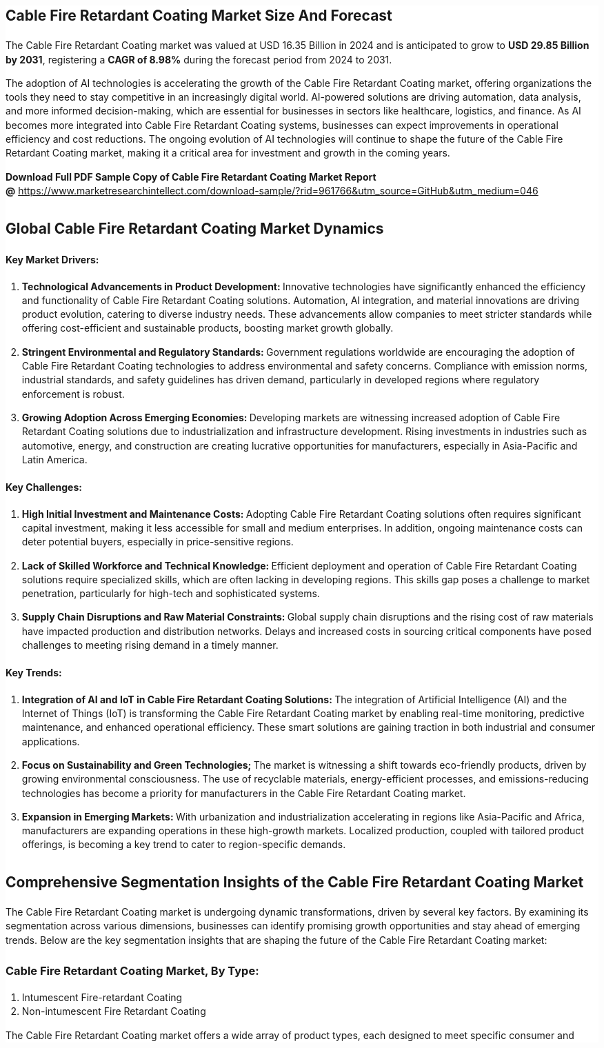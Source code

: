 <h2>Cable Fire Retardant Coating Market Size And Forecast</h2><p>The Cable Fire Retardant Coating market was valued at USD 16.35 Billion in 2024 and is anticipated to grow to <strong>USD 29.85 Billion by 2031</strong>, registering a <strong>CAGR of 8.98%</strong> during the forecast period from 2024 to 2031.</p><p>The adoption of AI technologies is accelerating the growth of the Cable Fire Retardant Coating market, offering organizations the tools they need to stay competitive in an increasingly digital world. AI-powered solutions are driving automation, data analysis, and more informed decision-making, which are essential for businesses in sectors like healthcare, logistics, and finance. As AI becomes more integrated into Cable Fire Retardant Coating systems, businesses can expect improvements in operational efficiency and cost reductions. The ongoing evolution of AI technologies will continue to shape the future of the Cable Fire Retardant Coating market, making it a critical area for investment and growth in the coming years.</p><p><strong>Download Full PDF Sample Copy of Cable Fire Retardant Coating Market Report @</strong>&nbsp;<a href="https://www.marketresearchintellect.com/download-sample/?rid=961766&amp;utm_source=GitHub&amp;utm_medium=046">https://www.marketresearchintellect.com/download-sample/?rid=961766&amp;utm_source=GitHub&amp;utm_medium=046</a></p><h2>Global Cable Fire Retardant Coating Market Dynamics</h2><h4><strong>Key Market Drivers:</strong></h4><ol><li><p><strong>Technological Advancements in Product Development:&nbsp;</strong>Innovative technologies have significantly enhanced the efficiency and functionality of Cable Fire Retardant Coating solutions. Automation, AI integration, and material innovations are driving product evolution, catering to diverse industry needs. These advancements allow companies to meet stricter standards while offering cost-efficient and sustainable products, boosting market growth globally.</p></li><li><p><strong>Stringent Environmental and Regulatory Standards:&nbsp;</strong>Government regulations worldwide are encouraging the adoption of Cable Fire Retardant Coating technologies to address environmental and safety concerns. Compliance with emission norms, industrial standards, and safety guidelines has driven demand, particularly in developed regions where regulatory enforcement is robust.</p></li><li><p><strong>Growing Adoption Across Emerging Economies:&nbsp;</strong>Developing markets are witnessing increased adoption of Cable Fire Retardant Coating solutions due to industrialization and infrastructure development. Rising investments in industries such as automotive, energy, and construction are creating lucrative opportunities for manufacturers, especially in Asia-Pacific and Latin America.</p></li></ol><h4><strong>Key Challenges:</strong></h4><ol><li><p><strong>High Initial Investment and Maintenance Costs:&nbsp;</strong>Adopting Cable Fire Retardant Coating solutions often requires significant capital investment, making it less accessible for small and medium enterprises. In addition, ongoing maintenance costs can deter potential buyers, especially in price-sensitive regions.</p></li><li><p><strong>Lack of Skilled Workforce and Technical Knowledge:&nbsp;</strong>Efficient deployment and operation of Cable Fire Retardant Coating solutions require specialized skills, which are often lacking in developing regions. This skills gap poses a challenge to market penetration, particularly for high-tech and sophisticated systems.</p></li><li><p><strong>Supply Chain Disruptions and Raw Material Constraints:&nbsp;</strong>Global supply chain disruptions and the rising cost of raw materials have impacted production and distribution networks. Delays and increased costs in sourcing critical components have posed challenges to meeting rising demand in a timely manner.</p></li></ol><h4><strong>Key Trends:</strong></h4><ol><li><p><strong>Integration of AI and IoT in Cable Fire Retardant Coating Solutions:&nbsp;</strong>The integration of Artificial Intelligence (AI) and the Internet of Things (IoT) is transforming the Cable Fire Retardant Coating market by enabling real-time monitoring, predictive maintenance, and enhanced operational efficiency. These smart solutions are gaining traction in both industrial and consumer applications.</p></li><li><p><strong>Focus on Sustainability and Green Technologies;&nbsp;</strong>The market is witnessing a shift towards eco-friendly products, driven by growing environmental consciousness. The use of recyclable materials, energy-efficient processes, and emissions-reducing technologies has become a priority for manufacturers in the Cable Fire Retardant Coating market.</p></li><li><p><strong>Expansion in Emerging Markets:&nbsp;</strong>With urbanization and industrialization accelerating in regions like Asia-Pacific and Africa, manufacturers are expanding operations in these high-growth markets. Localized production, coupled with tailored product offerings, is becoming a key trend to cater to region-specific demands.</p></li></ol><div class="article-main__content" data-test-id="publishing-text-block"><h2>Comprehensive Segmentation Insights of the Cable Fire Retardant Coating Market</h2><p>The Cable Fire Retardant Coating market is undergoing dynamic transformations, driven by several key factors. By examining its segmentation across various dimensions, businesses can identify promising growth opportunities and stay ahead of emerging trends. Below are the key segmentation insights that are shaping the future of the Cable Fire Retardant Coating market:</p><h3><strong>Cable Fire Retardant Coating Market, By Type:<br /></strong></h3><ol><li>Intumescent Fire-retardant Coating<li> Non-intumescent Fire Retardant Coating</li></ol><p>The Cable Fire Retardant Coating market offers a wide array of product types, each designed to meet specific consumer and